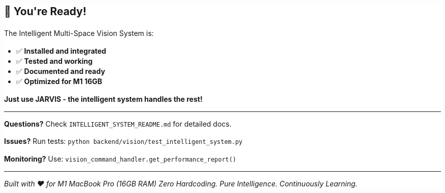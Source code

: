 
## 🚀 You're Ready!

The Intelligent Multi-Space Vision System is:
- ✅ **Installed and integrated**
- ✅ **Tested and working**
- ✅ **Documented and ready**
- ✅ **Optimized for M1 16GB**

**Just use JARVIS - the intelligent system handles the rest!**

---

**Questions?** Check `INTELLIGENT_SYSTEM_README.md` for detailed docs.

**Issues?** Run tests: `python backend/vision/test_intelligent_system.py`

**Monitoring?** Use: `vision_command_handler.get_performance_report()`

---

*Built with ❤️ for M1 MacBook Pro (16GB RAM)*
*Zero Hardcoding. Pure Intelligence. Continuously Learning.*
